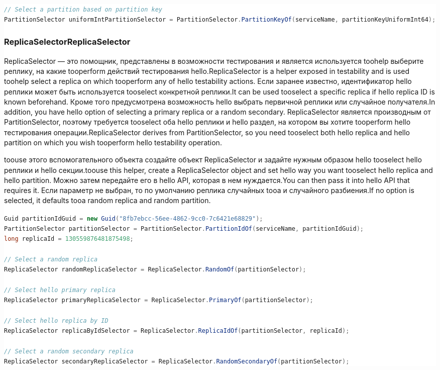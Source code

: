 ```csharp
// Select a partition based on partition key
PartitionSelector uniformIntPartitionSelector = PartitionSelector.PartitionKeyOf(serviceName, partitionKeyUniformInt64);
```

### <a name="replicaselector"></a><span data-ttu-id="e2596-253">ReplicaSelector</span><span class="sxs-lookup"><span data-stu-id="e2596-253">ReplicaSelector</span></span>
<span data-ttu-id="e2596-254">ReplicaSelector — это помощник, представлены в возможности тестирования и является используется toohelp выберите реплику, на какие tooperform действий тестирования hello.</span><span class="sxs-lookup"><span data-stu-id="e2596-254">ReplicaSelector is a helper exposed in testability and is used toohelp select a replica on which tooperform any of hello testability actions.</span></span> <span data-ttu-id="e2596-255">Если заранее известно, идентификатор hello реплики может быть используется tooselect конкретной реплики.</span><span class="sxs-lookup"><span data-stu-id="e2596-255">It can be used tooselect a specific replica if hello replica ID is known beforehand.</span></span> <span data-ttu-id="e2596-256">Кроме того предусмотрена возможность hello выбрать первичной реплики или случайное получателя.</span><span class="sxs-lookup"><span data-stu-id="e2596-256">In addition, you have hello option of selecting a primary replica or a random secondary.</span></span> <span data-ttu-id="e2596-257">ReplicaSelector является производным от PartitionSelector, поэтому требуется tooselect оба hello реплики и hello раздел, на котором вы хотите tooperform hello тестирования операции.</span><span class="sxs-lookup"><span data-stu-id="e2596-257">ReplicaSelector derives from PartitionSelector, so you need tooselect both hello replica and hello partition on which you wish tooperform hello testability operation.</span></span>

<span data-ttu-id="e2596-258">toouse этого вспомогательного объекта создайте объект ReplicaSelector и задайте нужным образом hello tooselect hello реплики и hello секции.</span><span class="sxs-lookup"><span data-stu-id="e2596-258">toouse this helper, create a ReplicaSelector object and set hello way you want tooselect hello replica and hello partition.</span></span> <span data-ttu-id="e2596-259">Можно затем передайте его в hello API, которая в нем нуждается.</span><span class="sxs-lookup"><span data-stu-id="e2596-259">You can then pass it into hello API that requires it.</span></span> <span data-ttu-id="e2596-260">Если параметр не выбран, то по умолчанию реплика случайных tooa и случайного разбиения.</span><span class="sxs-lookup"><span data-stu-id="e2596-260">If no option is selected, it defaults tooa random replica and random partition.</span></span>

```csharp
Guid partitionIdGuid = new Guid("8fb7ebcc-56ee-4862-9cc0-7c6421e68829");
PartitionSelector partitionSelector = PartitionSelector.PartitionIdOf(serviceName, partitionIdGuid);
long replicaId = 130559876481875498;

// Select a random replica
ReplicaSelector randomReplicaSelector = ReplicaSelector.RandomOf(partitionSelector);

// Select hello primary replica
ReplicaSelector primaryReplicaSelector = ReplicaSelector.PrimaryOf(partitionSelector);

// Select hello replica by ID
ReplicaSelector replicaByIdSelector = ReplicaSelector.ReplicaIdOf(partitionSelector, replicaId);

// Select a random secondary replica
ReplicaSelector secondaryReplicaSelector = ReplicaSelector.RandomSecondaryOf(partitionSelector);
```
